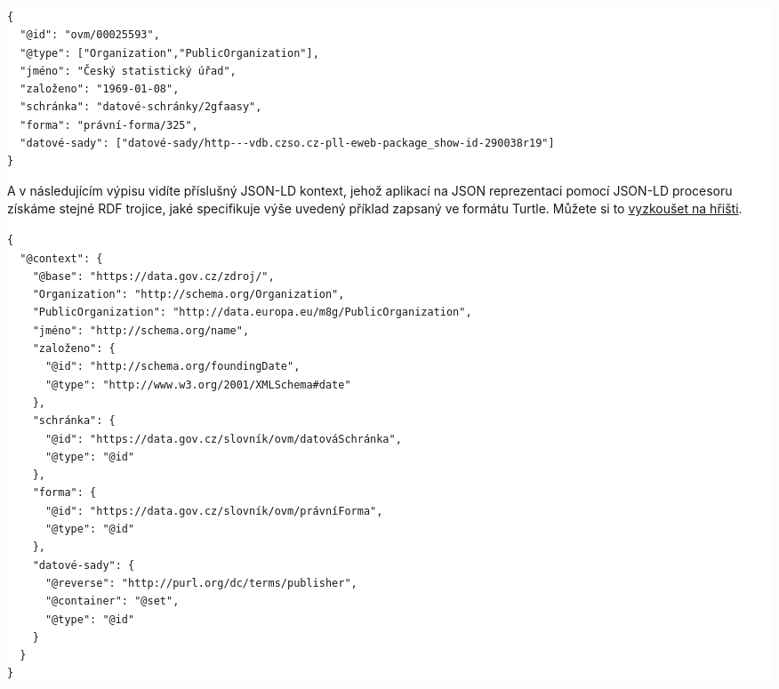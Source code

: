 ~~~~~~
{
  "@id": "ovm/00025593",
  "@type": ["Organization","PublicOrganization"],
  "jméno": "Český statistický úřad",
  "založeno": "1969-01-08",
  "schránka": "datové-schránky/2gfaasy",
  "forma": "právní-forma/325",
  "datové-sady": ["datové-sady/http---vdb.czso.cz-pll-eweb-package_show-id-290038r19"]
}
~~~~~~~~~~~~

A v následujícím výpisu vidíte příslušný JSON-LD kontext, jehož aplikací na JSON reprezentaci pomocí JSON-LD procesoru získáme stejné RDF trojice, jaké specifikuje výše uvedený příklad zapsaný ve formátu Turtle.
Můžete si to [vyzkoušet na hřišti](https://json-ld.org/playground/#startTab=tab-nquads&json-ld=%7B%22%40context%22%3A%7B%22%40base%22%3A%22https%3A%2F%2Fdata.gov.cz%2Fzdroj%2F%22%2C%22Organization%22%3A%22https%3A%2F%2Fschema.org%2FOrganization%22%2C%22PublicOrganization%22%3A%22http%3A%2F%2Fdata.europa.eu%2Fm8g%2FPublicOrganization%22%2C%22jm%C3%A9no%22%3A%22https%3A%2F%2Fschema.org%2Fname%22%2C%22zalo%C5%BEeno%22%3A%7B%22%40id%22%3A%22https%3A%2F%2Fschema.org%2FfoundingDate%22%2C%22%40type%22%3A%22http%3A%2F%2Fwww.w3.org%2F2001%2FXMLSchema%23date%22%7D%2C%22schr%C3%A1nka%22%3A%7B%22%40id%22%3A%22https%3A%2F%2Fdata.gov.cz%2Fslovn%C3%ADk%2Fovm%2Fdatov%C3%A1Schr%C3%A1nka%22%2C%22%40type%22%3A%22%40id%22%7D%2C%22forma%22%3A%7B%22%40id%22%3A%22https%3A%2F%2Fdata.gov.cz%2Fslovn%C3%ADk%2Fovm%2Fpr%C3%A1vn%C3%ADForma%22%2C%22%40type%22%3A%22%40id%22%7D%2C%22datov%C3%A9-sady%22%3A%7B%22%40reverse%22%3A%22http%3A%2F%2Fpurl.org%2Fdc%2Fterms%2Fpublisher%22%2C%22%40container%22%3A%22%40set%22%2C%22%40type%22%3A%22%40id%22%7D%7D%2C%22%40id%22%3A%22ovm%2F00025593%22%2C%22%40type%22%3A%5B%22Organization%22%2C%22PublicOrganization%22%5D%2C%22jm%C3%A9no%22%3A%22%C4%8Cesk%C3%BD%20statistick%C3%BD%20%C3%BA%C5%99ad%22%2C%22zalo%C5%BEeno%22%3A%221969-01-08%22%2C%22schr%C3%A1nka%22%3A%22datov%C3%A9-schr%C3%A1nky%2F2gfaasy%22%2C%22forma%22%3A%22pr%C3%A1vn%C3%AD-forma%2F325%22%2C%22datov%C3%A9-sady%22%3A%5B%22datov%C3%A9-sady%2Fhttp---vdb.czso.cz-pll-eweb-package_show-id-290038r19%22%5D%7D).

~~~~~~
{
  "@context": {
    "@base": "https://data.gov.cz/zdroj/",
    "Organization": "http://schema.org/Organization",
    "PublicOrganization": "http://data.europa.eu/m8g/PublicOrganization",
    "jméno": "http://schema.org/name",
    "založeno": {
      "@id": "http://schema.org/foundingDate",
      "@type": "http://www.w3.org/2001/XMLSchema#date"
    },
    "schránka": {
      "@id": "https://data.gov.cz/slovník/ovm/datováSchránka",
      "@type": "@id"
    },
    "forma": {
      "@id": "https://data.gov.cz/slovník/ovm/právníForma",
      "@type": "@id"
    },
    "datové-sady": {
      "@reverse": "http://purl.org/dc/terms/publisher",
      "@container": "@set",
      "@type": "@id"
    }
  }
}
~~~~~~~~~~~~


[link_previous]: https://data.gov.cz/články/znalostní-grafy-01-úvod "Minulý díl"
[json-ld11]: https://www.w3.org/TR/json-ld11/ "JSON-LD 1.1"
[json-ld-playground]: https://json-ld.org/playground/ "JSON-LD playground"
[rdf11]: https://www.w3.org/TR/rdf11-primer/ "RDF" 
[iri]: https://ofn.gov.cz/propojen%C3%A1-data/draft/#URI-IRI-URL "IRI"
[turtle]: http://www.w3.org/TR/turtle/ "Turtle"